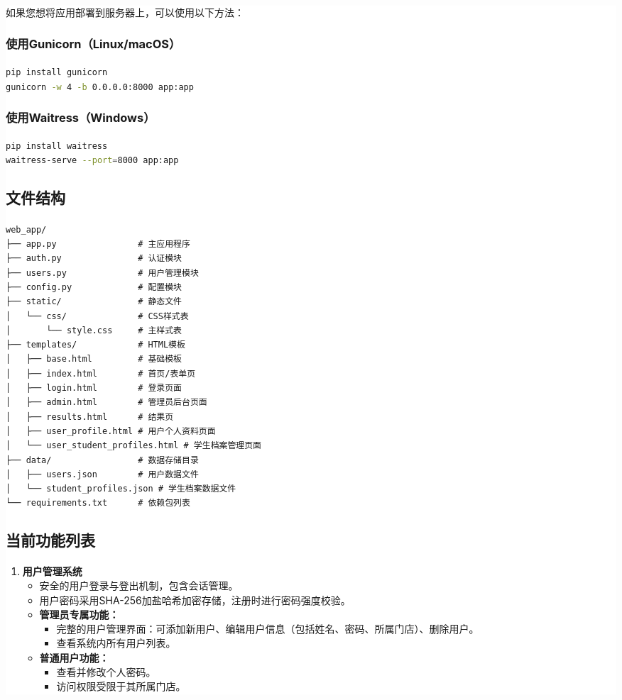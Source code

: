 如果您想将应用部署到服务器上，可以使用以下方法：

### 使用Gunicorn（Linux/macOS）

```bash
pip install gunicorn
gunicorn -w 4 -b 0.0.0.0:8000 app:app
```

### 使用Waitress（Windows）

```bash
pip install waitress
waitress-serve --port=8000 app:app
```

## 文件结构

```
web_app/
├── app.py                # 主应用程序
├── auth.py               # 认证模块
├── users.py              # 用户管理模块
├── config.py             # 配置模块
├── static/               # 静态文件
│   └── css/              # CSS样式表
│       └── style.css     # 主样式表
├── templates/            # HTML模板
│   ├── base.html         # 基础模板
│   ├── index.html        # 首页/表单页
│   ├── login.html        # 登录页面
│   ├── admin.html        # 管理员后台页面
│   ├── results.html      # 结果页
│   ├── user_profile.html # 用户个人资料页面
│   └── user_student_profiles.html # 学生档案管理页面
├── data/                 # 数据存储目录
│   ├── users.json        # 用户数据文件
│   └── student_profiles.json # 学生档案数据文件
└── requirements.txt      # 依赖包列表
```

## 当前功能列表

1.  **用户管理系统**
    *   安全的用户登录与登出机制，包含会话管理。
    *   用户密码采用SHA-256加盐哈希加密存储，注册时进行密码强度校验。
    *   **管理员专属功能：**
        *   完整的用户管理界面：可添加新用户、编辑用户信息（包括姓名、密码、所属门店）、删除用户。
        *   查看系统内所有用户列表。
    *   **普通用户功能：**
        *   查看并修改个人密码。
        *   访问权限受限于其所属门店。

